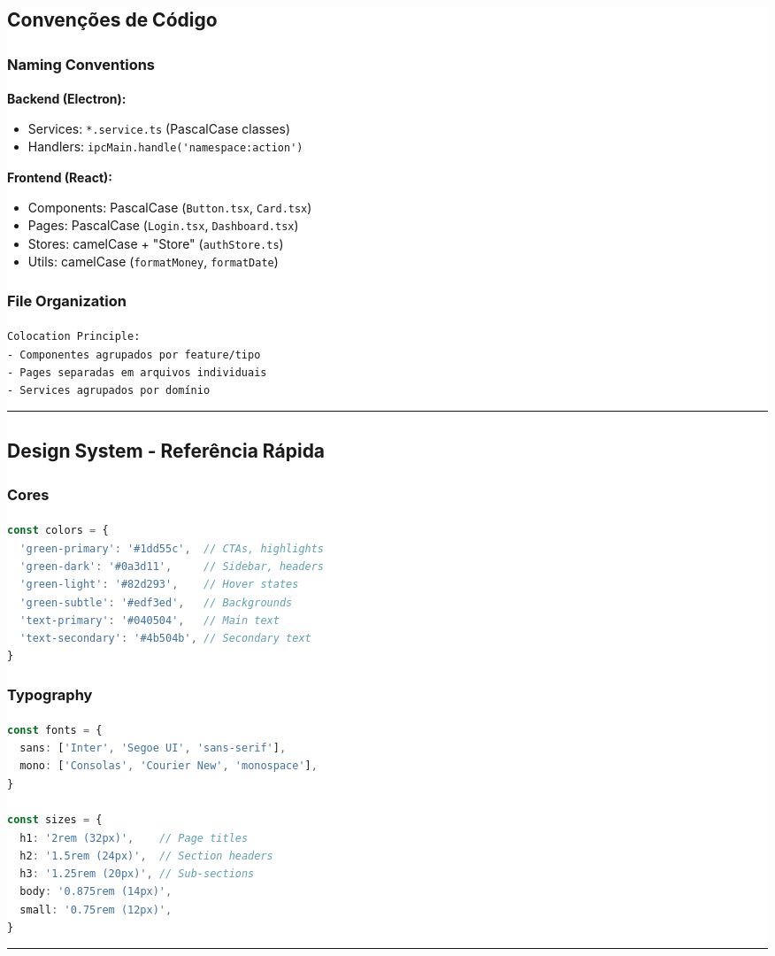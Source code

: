 
## Convenções de Código

### Naming Conventions

**Backend (Electron):**
- Services: `*.service.ts` (PascalCase classes)
- Handlers: `ipcMain.handle('namespace:action')`

**Frontend (React):**
- Components: PascalCase (`Button.tsx`, `Card.tsx`)
- Pages: PascalCase (`Login.tsx`, `Dashboard.tsx`)
- Stores: camelCase + "Store" (`authStore.ts`)
- Utils: camelCase (`formatMoney`, `formatDate`)

### File Organization

```
Colocation Principle:
- Componentes agrupados por feature/tipo
- Pages separadas em arquivos individuais
- Services agrupados por domínio
```

---

## Design System - Referência Rápida

### Cores

```typescript
const colors = {
  'green-primary': '#1dd55c',  // CTAs, highlights
  'green-dark': '#0a3d11',     // Sidebar, headers
  'green-light': '#82d293',    // Hover states
  'green-subtle': '#edf3ed',   // Backgrounds
  'text-primary': '#040504',   // Main text
  'text-secondary': '#4b504b', // Secondary text
}
```

### Typography

```typescript
const fonts = {
  sans: ['Inter', 'Segoe UI', 'sans-serif'],
  mono: ['Consolas', 'Courier New', 'monospace'],
}

const sizes = {
  h1: '2rem (32px)',    // Page titles
  h2: '1.5rem (24px)',  // Section headers
  h3: '1.25rem (20px)', // Sub-sections
  body: '0.875rem (14px)',
  small: '0.75rem (12px)',
}
```

---